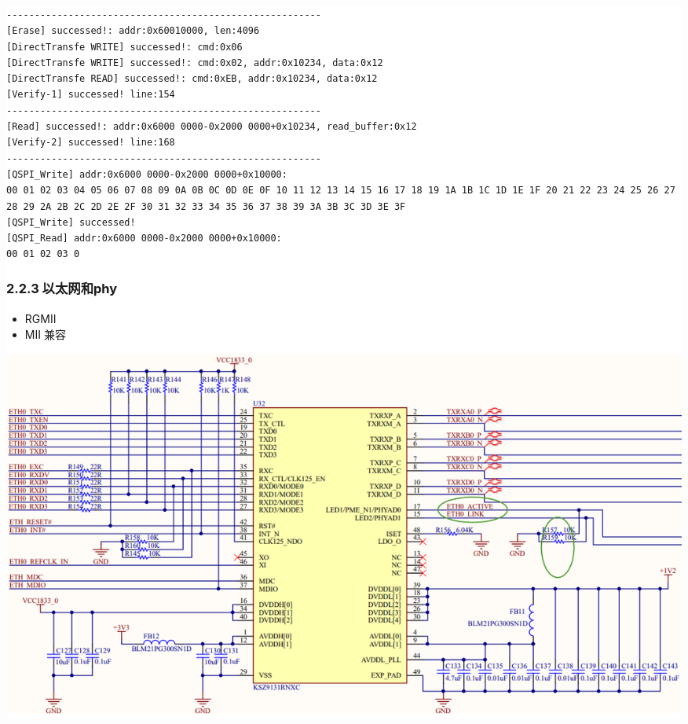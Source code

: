 ```
--------------------------------------------------------
[Erase] successed!: addr:0x60010000, len:4096
[DirectTransfe WRITE] successed!: cmd:0x06
[DirectTransfe WRITE] successed!: cmd:0x02, addr:0x10234, data:0x12
[DirectTransfe READ] successed!: cmd:0xEB, addr:0x10234, data:0x12
[Verify-1] successed! line:154
--------------------------------------------------------
[Read] successed!: addr:0x6000 0000-0x2000 0000+0x10234, read_buffer:0x12
[Verify-2] successed! line:168
--------------------------------------------------------
[QSPI_Write] addr:0x6000 0000-0x2000 0000+0x10000:
00 01 02 03 04 05 06 07 08 09 0A 0B 0C 0D 0E 0F 10 11 12 13 14 15 16 17 18 19 1A 1B 1C 1D 1E 1F 20 21 22 23 24 25 26 27 28 29 2A 2B 2C 2D 2E 2F 30 31 32 33 34 35 36 37 38 39 3A 3B 3C 3D 3E 3F 
[QSPI_Write] successed!
[QSPI_Read] addr:0x6000 0000-0x2000 0000+0x10000:
00 01 02 03 0
```

### 2.2.3 以太网和phy
- RGMII
- MII 兼容


![](./images/phy1.png)